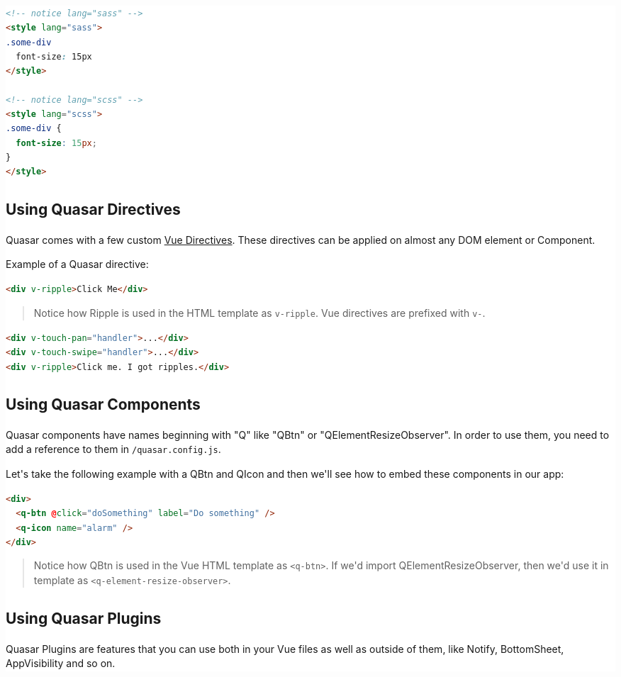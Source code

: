 ```html
<!-- notice lang="sass" -->
<style lang="sass">
.some-div
  font-size: 15px
</style>

<!-- notice lang="scss" -->
<style lang="scss">
.some-div {
  font-size: 15px;
}
</style>
```

## Using Quasar Directives

Quasar comes with a few custom [Vue Directives](https://vuejs.org/guide/custom-directive.html). These directives can be applied on almost any DOM element or Component.

Example of a Quasar directive:

```html
<div v-ripple>Click Me</div>
```

> Notice how Ripple is used in the HTML template as `v-ripple`. Vue directives are prefixed with `v-`.

```html
<div v-touch-pan="handler">...</div>
<div v-touch-swipe="handler">...</div>
<div v-ripple>Click me. I got ripples.</div>
```

## Using Quasar Components
Quasar components have names beginning with "Q" like "QBtn" or "QElementResizeObserver". In order to use them, you need to add a reference to them in `/quasar.config.js`.

Let's take the following example with a QBtn and QIcon and then we'll see how to embed these components in our app:

```html
<div>
  <q-btn @click="doSomething" label="Do something" />
  <q-icon name="alarm" />
</div>
```

> Notice how QBtn is used in the Vue HTML template as `<q-btn>`. If we'd import QElementResizeObserver, then we'd use it in template as `<q-element-resize-observer>`.

## Using Quasar Plugins
Quasar Plugins are features that you can use both in your Vue files as well as outside of them, like Notify, BottomSheet, AppVisibility and so on.
